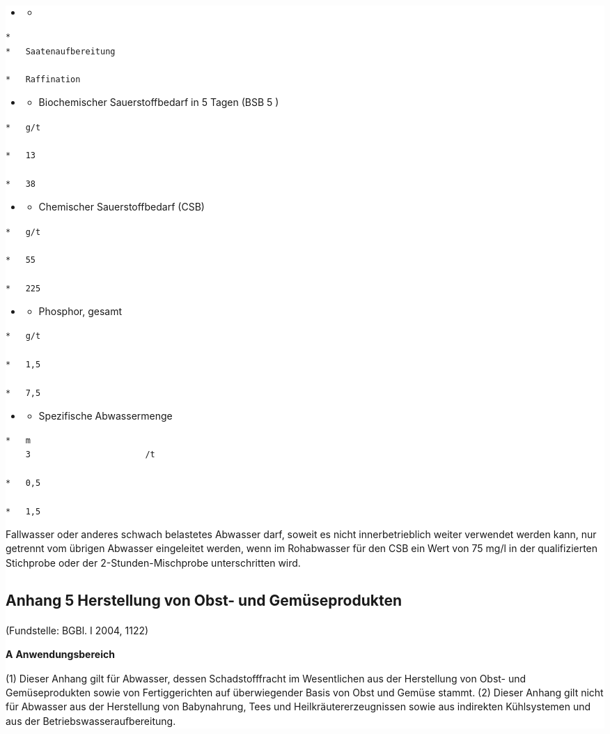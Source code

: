 
*    *
    *
    *   Saatenaufbereitung

    *   Raffination


*    *   Biochemischer Sauerstoffbedarf in 5 Tagen (BSB
        5                       )

    *   g/t

    *   13

    *   38


*    *   Chemischer Sauerstoffbedarf (CSB)

    *   g/t

    *   55

    *   225


*    *   Phosphor, gesamt

    *   g/t

    *   1,5

    *   7,5


*    *   Spezifische Abwassermenge

    *   m
        3                       /t

    *   0,5

    *   1,5



Fallwasser oder anderes schwach belastetes Abwasser darf, soweit es
nicht innerbetrieblich weiter verwendet werden kann, nur getrennt vom
übrigen Abwasser eingeleitet werden, wenn im Rohabwasser für den CSB
ein Wert von 75 mg/l in der qualifizierten Stichprobe oder der
2-Stunden-Mischprobe unterschritten wird.


## Anhang 5 Herstellung von Obst- und Gemüseprodukten

(Fundstelle: BGBl. I 2004, 1122)


**A** **Anwendungsbereich**



(1) Dieser Anhang gilt für Abwasser, dessen Schadstofffracht im
Wesentlichen aus der Herstellung von Obst- und Gemüseprodukten sowie
von Fertiggerichten auf überwiegender Basis von Obst und Gemüse
stammt.
(2) Dieser Anhang gilt nicht für Abwasser aus der Herstellung von
Babynahrung, Tees und Heilkräutererzeugnissen sowie aus indirekten
Kühlsystemen und aus der Betriebswasseraufbereitung.
